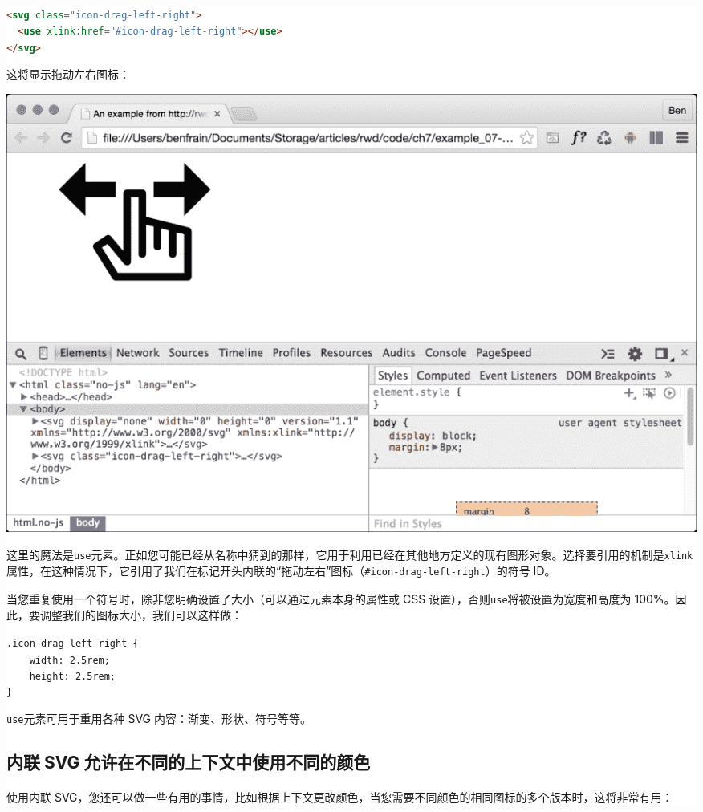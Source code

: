 ```html
<svg class="icon-drag-left-right">
  <use xlink:href="#icon-drag-left-right"></use>
</svg>
```

这将显示拖动左右图标：

![从符号中重复使用图形对象](img/3777_07_06.jpg)

这里的魔法是`use`元素。正如您可能已经从名称中猜到的那样，它用于利用已经在其他地方定义的现有图形对象。选择要引用的机制是`xlink`属性，在这种情况下，它引用了我们在标记开头内联的“拖动左右”图标（`#icon-drag-left-right`）的符号 ID。

当您重复使用一个符号时，除非您明确设置了大小（可以通过元素本身的属性或 CSS 设置），否则`use`将被设置为宽度和高度为 100%。因此，要调整我们的图标大小，我们可以这样做：

```html
.icon-drag-left-right {
    width: 2.5rem;
    height: 2.5rem;
}
```

`use`元素可用于重用各种 SVG 内容：渐变、形状、符号等等。

## 内联 SVG 允许在不同的上下文中使用不同的颜色

使用内联 SVG，您还可以做一些有用的事情，比如根据上下文更改颜色，当您需要不同颜色的相同图标的多个版本时，这将非常有用：
